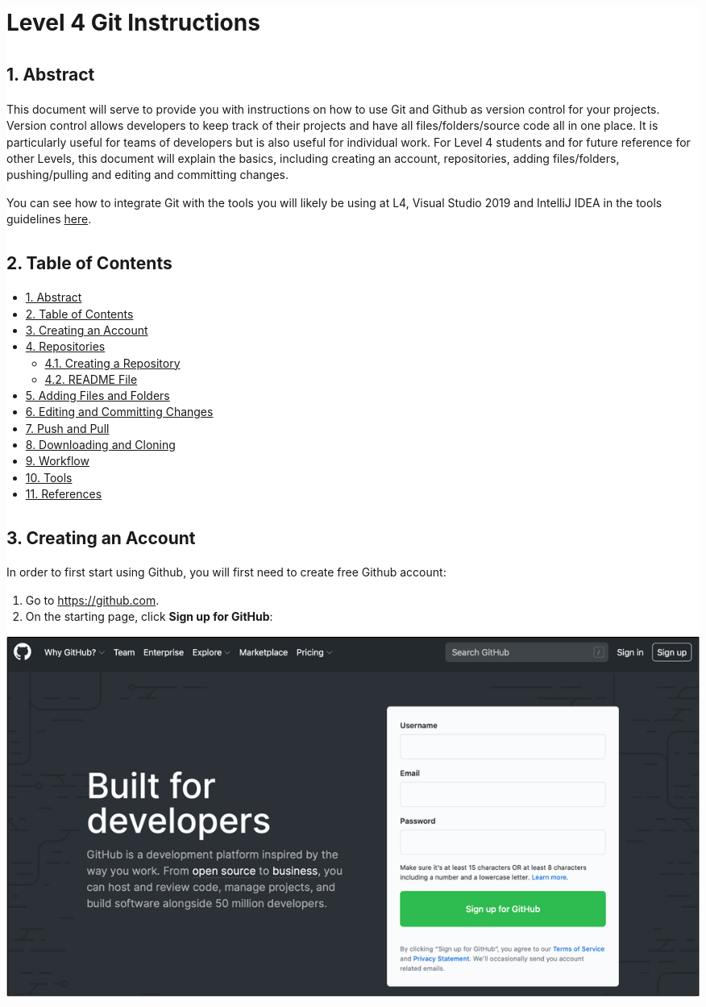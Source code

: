 # Level 4 Git Instructions 

## 1. Abstract

This document will serve to provide you with instructions on how to use Git and Github as version control for your projects. Version control allows developers to keep track of their projects and have all files/folders/source code all in one place. It is particularly useful for teams of developers but is also useful for individual work.
For Level 4 students and for future reference for other Levels, this document will explain the basics, including creating an account, repositories, adding files/folders, pushing/pulling and editing and committing changes.

You can see how to integrate Git with the tools you will likely be using at L4, Visual Studio 2019 and IntelliJ IDEA in the tools guidelines [here](tools/level-4-git-tools.md).

## 2. Table of Contents

- [1. Abstract](#1-abstract)
- [2. Table of Contents](#2-table-of-contents)
- [3. Creating an Account](#3-creating-an-account)
- [4. Repositories](#4-repositories)
  - [4.1. Creating a Repository](#41-creating-a-repository)
  - [4.2. README File](#42-readme-file)
- [5. Adding Files and Folders](#5-adding-files-and-folders)
- [6. Editing and Committing Changes](#6-editing-and-committing-changes)
- [7. Push and Pull](#7-push-and-pull)
- [8. Downloading and Cloning](#8-downloading-and-cloning)
- [9. Workflow](#9-workflow)
- [10. Tools](#10-tools)
- [11. References](#11-references)

## 3. Creating an Account

In order to first start using Github, you will first need to create free Github account:

1. Go to <https://github.com>.
2. On the starting page, click **Sign up for GitHub**:

![Sign up for Github](images/sign-up.png)
